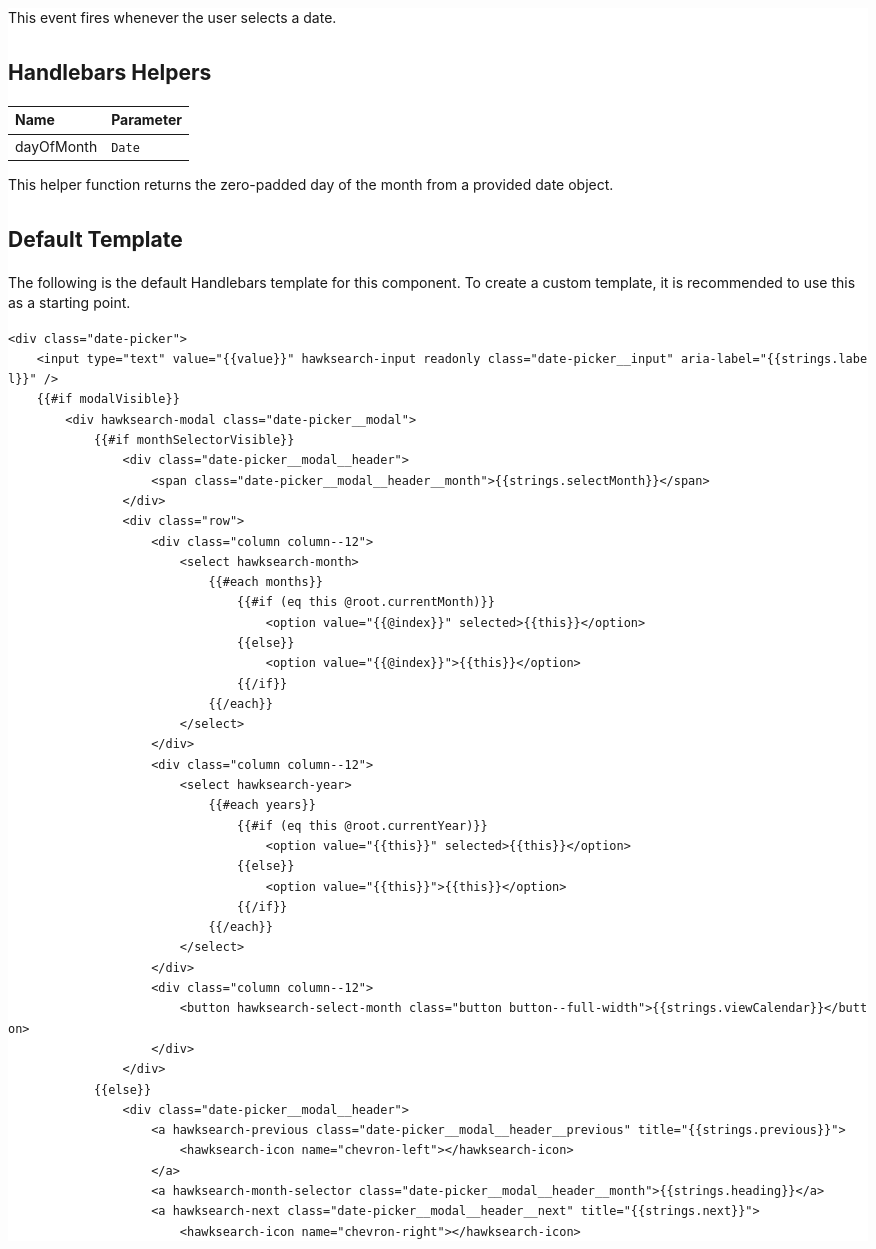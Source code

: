 This event fires whenever the user selects a date.

## Handlebars Helpers
| Name | Parameter |
| :- | :- |
| dayOfMonth | `Date` |

This helper function returns the zero-padded day of the month from a provided date object.

## Default Template
The following is the default Handlebars template for this component. To create a custom template, it is recommended to use this as a starting point.
```
<div class="date-picker">
    <input type="text" value="{{value}}" hawksearch-input readonly class="date-picker__input" aria-label="{{strings.label}}" />
    {{#if modalVisible}}
        <div hawksearch-modal class="date-picker__modal">
            {{#if monthSelectorVisible}}
                <div class="date-picker__modal__header">
                    <span class="date-picker__modal__header__month">{{strings.selectMonth}}</span>
                </div>
                <div class="row">
                    <div class="column column--12">
                        <select hawksearch-month>
                            {{#each months}}
                                {{#if (eq this @root.currentMonth)}}
                                    <option value="{{@index}}" selected>{{this}}</option>
                                {{else}}
                                    <option value="{{@index}}">{{this}}</option>
                                {{/if}}
                            {{/each}}
                        </select>
                    </div>
                    <div class="column column--12">
                        <select hawksearch-year>
                            {{#each years}}
                                {{#if (eq this @root.currentYear)}}
                                    <option value="{{this}}" selected>{{this}}</option>
                                {{else}}
                                    <option value="{{this}}">{{this}}</option>
                                {{/if}}
                            {{/each}}
                        </select>
                    </div>
                    <div class="column column--12">
                        <button hawksearch-select-month class="button button--full-width">{{strings.viewCalendar}}</button>
                    </div>
                </div>
            {{else}}
                <div class="date-picker__modal__header">
                    <a hawksearch-previous class="date-picker__modal__header__previous" title="{{strings.previous}}">
                        <hawksearch-icon name="chevron-left"></hawksearch-icon>
                    </a>
                    <a hawksearch-month-selector class="date-picker__modal__header__month">{{strings.heading}}</a>
                    <a hawksearch-next class="date-picker__modal__header__next" title="{{strings.next}}">
                        <hawksearch-icon name="chevron-right"></hawksearch-icon>
```
